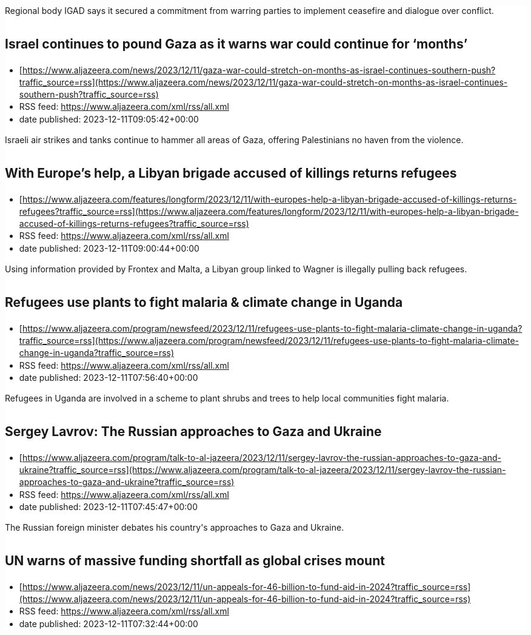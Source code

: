 Regional body IGAD says it secured a commitment from warring parties to implement ceasefire and dialogue over conflict.

## Israel continues to pound Gaza as it warns war could continue for ‘months’
 - [https://www.aljazeera.com/news/2023/12/11/gaza-war-could-stretch-on-months-as-israel-continues-southern-push?traffic_source=rss](https://www.aljazeera.com/news/2023/12/11/gaza-war-could-stretch-on-months-as-israel-continues-southern-push?traffic_source=rss)
 - RSS feed: https://www.aljazeera.com/xml/rss/all.xml
 - date published: 2023-12-11T09:05:42+00:00

Israeli air strikes and tanks continue to hammer all areas of Gaza, offering Palestinians no haven from the violence.

## With Europe’s help, a Libyan brigade accused of killings returns refugees
 - [https://www.aljazeera.com/features/longform/2023/12/11/with-europes-help-a-libyan-brigade-accused-of-killings-returns-refugees?traffic_source=rss](https://www.aljazeera.com/features/longform/2023/12/11/with-europes-help-a-libyan-brigade-accused-of-killings-returns-refugees?traffic_source=rss)
 - RSS feed: https://www.aljazeera.com/xml/rss/all.xml
 - date published: 2023-12-11T09:00:44+00:00

Using information provided by Frontex and Malta, a Libyan group linked to Wagner is illegally pulling back refugees.

## Refugees use plants to fight malaria & climate change in Uganda
 - [https://www.aljazeera.com/program/newsfeed/2023/12/11/refugees-use-plants-to-fight-malaria-climate-change-in-uganda?traffic_source=rss](https://www.aljazeera.com/program/newsfeed/2023/12/11/refugees-use-plants-to-fight-malaria-climate-change-in-uganda?traffic_source=rss)
 - RSS feed: https://www.aljazeera.com/xml/rss/all.xml
 - date published: 2023-12-11T07:56:40+00:00

Refugees in Uganda are involved in a scheme to plant shrubs and trees to help local communities fight malaria.

## Sergey Lavrov: The Russian approaches to Gaza and Ukraine
 - [https://www.aljazeera.com/program/talk-to-al-jazeera/2023/12/11/sergey-lavrov-the-russian-approaches-to-gaza-and-ukraine?traffic_source=rss](https://www.aljazeera.com/program/talk-to-al-jazeera/2023/12/11/sergey-lavrov-the-russian-approaches-to-gaza-and-ukraine?traffic_source=rss)
 - RSS feed: https://www.aljazeera.com/xml/rss/all.xml
 - date published: 2023-12-11T07:45:47+00:00

The Russian foreign minister debates his country&#039;s approaches to Gaza and Ukraine.

## UN warns of massive funding shortfall as global crises mount
 - [https://www.aljazeera.com/news/2023/12/11/un-appeals-for-46-billion-to-fund-aid-in-2024?traffic_source=rss](https://www.aljazeera.com/news/2023/12/11/un-appeals-for-46-billion-to-fund-aid-in-2024?traffic_source=rss)
 - RSS feed: https://www.aljazeera.com/xml/rss/all.xml
 - date published: 2023-12-11T07:32:44+00:00
